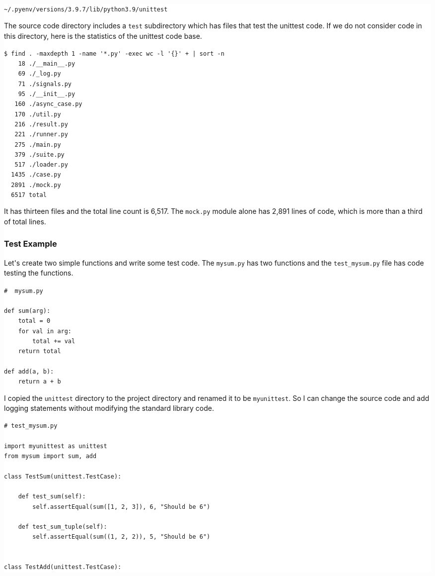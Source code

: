 ```
~/.pyenv/versions/3.9.7/lib/python3.9/unittest
```

The source code directory includes a `test` subdirectory which has files 
that test the unittest code. If we do not consider code in this directory, 
here is the statistics of the unittest code base. 

```
$ find . -maxdepth 1 -name '*.py' -exec wc -l '{}' + | sort -n
    18 ./__main__.py
    69 ./_log.py
    71 ./signals.py
    95 ./__init__.py
   160 ./async_case.py
   170 ./util.py
   216 ./result.py
   221 ./runner.py
   275 ./main.py
   379 ./suite.py
   517 ./loader.py
  1435 ./case.py
  2891 ./mock.py
  6517 total
```

It has thirteen files and the total line count is 6,517. The `mock.py` 
module alone has 2,891 lines of code, which is more than a third of 
total lines. 

### Test Example

Let's create two simple functions and write some test code.  The `mysum.py` 
has two functions and the `test_mysum.py` file has code testing the functions. 

```
#  mysum.py 

def sum(arg):
    total = 0
    for val in arg:
        total += val
    return total

def add(a, b):
    return a + b
```
I copied the `unittest` directory to the project directory and renamed it 
to be `myunittest`. So I can change the source code and add logging 
statements without modifying the standard library code.  

```
# test_mysum.py

import myunittest as unittest
from mysum import sum, add

class TestSum(unittest.TestCase):

    def test_sum(self):
        self.assertEqual(sum([1, 2, 3]), 6, "Should be 6")

    def test_sum_tuple(self):
        self.assertEqual(sum((1, 2, 2)), 5, "Should be 6")


class TestAdd(unittest.TestCase):
```